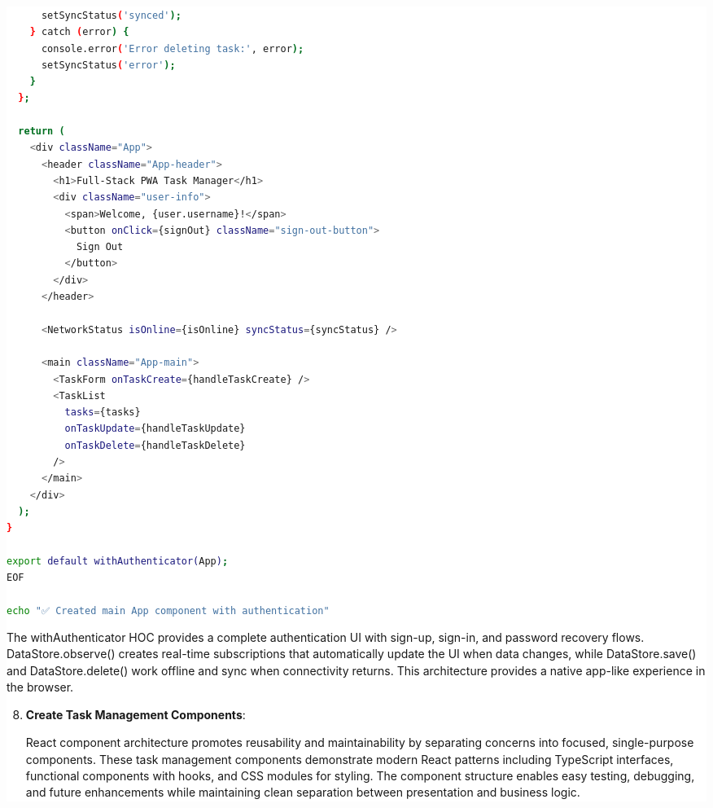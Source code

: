    ```bash
         setSyncStatus('synced');
       } catch (error) {
         console.error('Error deleting task:', error);
         setSyncStatus('error');
       }
     };
   
     return (
       <div className="App">
         <header className="App-header">
           <h1>Full-Stack PWA Task Manager</h1>
           <div className="user-info">
             <span>Welcome, {user.username}!</span>
             <button onClick={signOut} className="sign-out-button">
               Sign Out
             </button>
           </div>
         </header>
         
         <NetworkStatus isOnline={isOnline} syncStatus={syncStatus} />
         
         <main className="App-main">
           <TaskForm onTaskCreate={handleTaskCreate} />
           <TaskList 
             tasks={tasks} 
             onTaskUpdate={handleTaskUpdate}
             onTaskDelete={handleTaskDelete}
           />
         </main>
       </div>
     );
   }
   
   export default withAuthenticator(App);
   EOF
   
   echo "✅ Created main App component with authentication"
   ```

   The withAuthenticator HOC provides a complete authentication UI with sign-up, sign-in, and password recovery flows. DataStore.observe() creates real-time subscriptions that automatically update the UI when data changes, while DataStore.save() and DataStore.delete() work offline and sync when connectivity returns. This architecture provides a native app-like experience in the browser.

8. **Create Task Management Components**:

   React component architecture promotes reusability and maintainability by separating concerns into focused, single-purpose components. These task management components demonstrate modern React patterns including TypeScript interfaces, functional components with hooks, and CSS modules for styling. The component structure enables easy testing, debugging, and future enhancements while maintaining clean separation between presentation and business logic.
